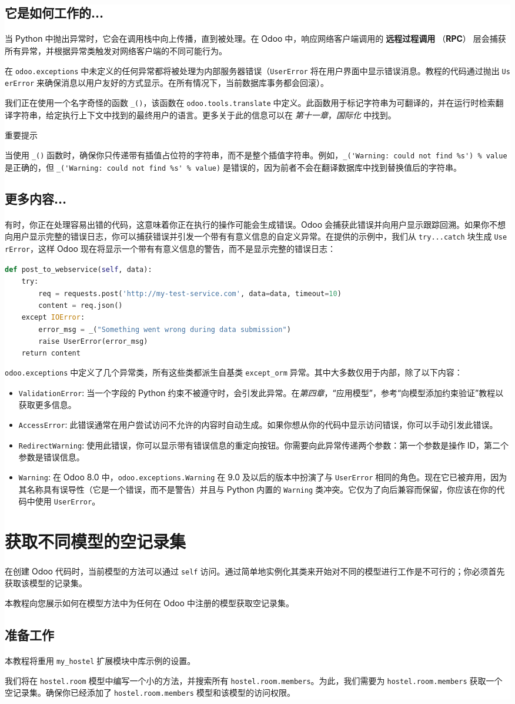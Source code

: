 ## 它是如何工作的…

当 Python 中抛出异常时，它会在调用栈中向上传播，直到被处理。在 Odoo 中，响应网络客户端调用的 **远程过程调用** （**RPC**） 层会捕获所有异常，并根据异常类触发对网络客户端的不同可能行为。

在 `odoo.exceptions` 中未定义的任何异常都将被处理为内部服务器错误（`UserError` 将在用户界面中显示错误消息。教程的代码通过抛出 `UserError` 来确保消息以用户友好的方式显示。在所有情况下，当前数据库事务都会回滚）。

我们正在使用一个名字奇怪的函数 `_()`，该函数在 `odoo.tools.translate` 中定义。此函数用于标记字符串为可翻译的，并在运行时检索翻译字符串，给定执行上下文中找到的最终用户的语言。更多关于此的信息可以在 *第十一章*，*国际化* 中找到。

重要提示

当使用 `_()` 函数时，确保你只传递带有插值占位符的字符串，而不是整个插值字符串。例如，`_('Warning: could not find %s') % value` 是正确的，但 `_('Warning: could not find %s' % value)` 是错误的，因为前者不会在翻译数据库中找到替换值后的字符串。

## 更多内容…

有时，你正在处理容易出错的代码，这意味着你正在执行的操作可能会生成错误。Odoo 会捕获此错误并向用户显示跟踪回溯。如果你不想向用户显示完整的错误日志，你可以捕获错误并引发一个带有有意义信息的自定义异常。在提供的示例中，我们从 `try...catch` 块生成 `UserError`，这样 Odoo 现在将显示一个带有有意义信息的警告，而不是显示完整的错误日志：

```py
def post_to_webservice(self, data):
    try:
        req = requests.post('http://my-test-service.com', data=data, timeout=10)
        content = req.json()
    except IOError:
        error_msg = _("Something went wrong during data submission")
        raise UserError(error_msg)
    return content
```

`odoo.exceptions` 中定义了几个异常类，所有这些类都派生自基类 `except_orm` 异常。其中大多数仅用于内部，除了以下内容：

+   `ValidationError`: 当一个字段的 Python 约束不被遵守时，会引发此异常。在*第四章*，“应用模型”，参考“向模型添加约束验证”教程以获取更多信息。

+   `AccessError`: 此错误通常在用户尝试访问不允许的内容时自动生成。如果你想从你的代码中显示访问错误，你可以手动引发此错误。

+   `RedirectWarning`: 使用此错误，你可以显示带有错误信息的重定向按钮。你需要向此异常传递两个参数：第一个参数是操作 ID，第二个参数是错误信息。

+   `Warning`: 在 Odoo 8.0 中，`odoo.exceptions.Warning` 在 9.0 及以后的版本中扮演了与 `UserError` 相同的角色。现在它已被弃用，因为其名称具有误导性（它是一个错误，而不是警告）并且与 Python 内置的 `Warning` 类冲突。它仅为了向后兼容而保留，你应该在你的代码中使用 `UserError`。

# 获取不同模型的空记录集

在创建 Odoo 代码时，当前模型的方法可以通过 `self` 访问。通过简单地实例化其类来开始对不同的模型进行工作是不可行的；你必须首先获取该模型的记录集。

本教程向您展示如何在模型方法中为任何在 Odoo 中注册的模型获取空记录集。

## 准备工作

本教程将重用 `my_hostel` 扩展模块中库示例的设置。

我们将在 `hostel.room` 模型中编写一个小的方法，并搜索所有 `hostel.room.members`。为此，我们需要为 `hostel.room.members` 获取一个空记录集。确保你已经添加了 `hostel.room.members` 模型和该模型的访问权限。
